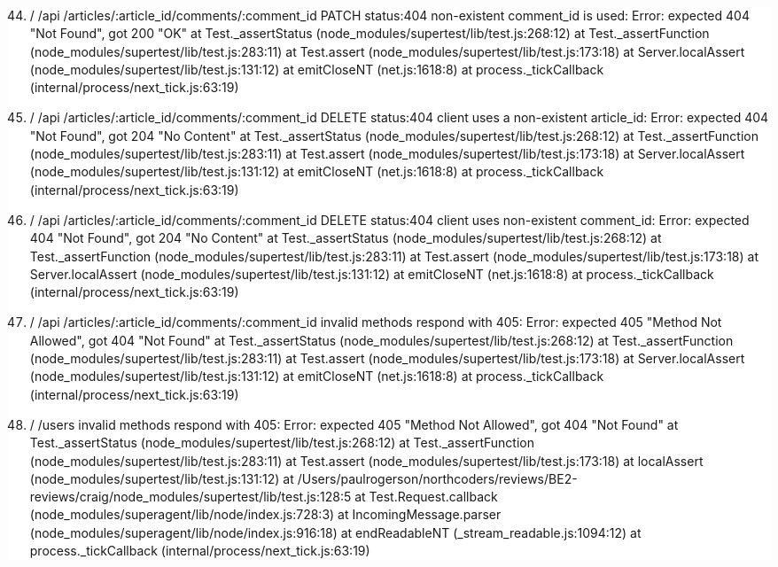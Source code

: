 44. /
    /api
    /articles/:article_id/comments/:comment_id
    PATCH status:404 non-existent comment_id is used:
    Error: expected 404 "Not Found", got 200 "OK"
    at Test.\_assertStatus (node_modules/supertest/lib/test.js:268:12)
    at Test.\_assertFunction (node_modules/supertest/lib/test.js:283:11)
    at Test.assert (node_modules/supertest/lib/test.js:173:18)
    at Server.localAssert (node_modules/supertest/lib/test.js:131:12)
    at emitCloseNT (net.js:1618:8)
    at process.\_tickCallback (internal/process/next_tick.js:63:19)

45. /
    /api
    /articles/:article_id/comments/:comment_id
    DELETE status:404 client uses a non-existent article_id:
    Error: expected 404 "Not Found", got 204 "No Content"
    at Test.\_assertStatus (node_modules/supertest/lib/test.js:268:12)
    at Test.\_assertFunction (node_modules/supertest/lib/test.js:283:11)
    at Test.assert (node_modules/supertest/lib/test.js:173:18)
    at Server.localAssert (node_modules/supertest/lib/test.js:131:12)
    at emitCloseNT (net.js:1618:8)
    at process.\_tickCallback (internal/process/next_tick.js:63:19)

46. /
    /api
    /articles/:article_id/comments/:comment_id
    DELETE status:404 client uses non-existent comment_id:
    Error: expected 404 "Not Found", got 204 "No Content"
    at Test.\_assertStatus (node_modules/supertest/lib/test.js:268:12)
    at Test.\_assertFunction (node_modules/supertest/lib/test.js:283:11)
    at Test.assert (node_modules/supertest/lib/test.js:173:18)
    at Server.localAssert (node_modules/supertest/lib/test.js:131:12)
    at emitCloseNT (net.js:1618:8)
    at process.\_tickCallback (internal/process/next_tick.js:63:19)

47. /
    /api
    /articles/:article_id/comments/:comment_id
    invalid methods respond with 405:
    Error: expected 405 "Method Not Allowed", got 404 "Not Found"
    at Test.\_assertStatus (node_modules/supertest/lib/test.js:268:12)
    at Test.\_assertFunction (node_modules/supertest/lib/test.js:283:11)
    at Test.assert (node_modules/supertest/lib/test.js:173:18)
    at Server.localAssert (node_modules/supertest/lib/test.js:131:12)
    at emitCloseNT (net.js:1618:8)
    at process.\_tickCallback (internal/process/next_tick.js:63:19)

48. /
    /users
    invalid methods respond with 405:
    Error: expected 405 "Method Not Allowed", got 404 "Not Found"
    at Test.\_assertStatus (node_modules/supertest/lib/test.js:268:12)
    at Test.\_assertFunction (node_modules/supertest/lib/test.js:283:11)
    at Test.assert (node_modules/supertest/lib/test.js:173:18)
    at localAssert (node_modules/supertest/lib/test.js:131:12)
    at /Users/paulrogerson/northcoders/reviews/BE2-reviews/craig/node_modules/supertest/lib/test.js:128:5
    at Test.Request.callback (node_modules/superagent/lib/node/index.js:728:3)
    at IncomingMessage.parser (node_modules/superagent/lib/node/index.js:916:18)
    at endReadableNT (\_stream_readable.js:1094:12)
    at process.\_tickCallback (internal/process/next_tick.js:63:19)
